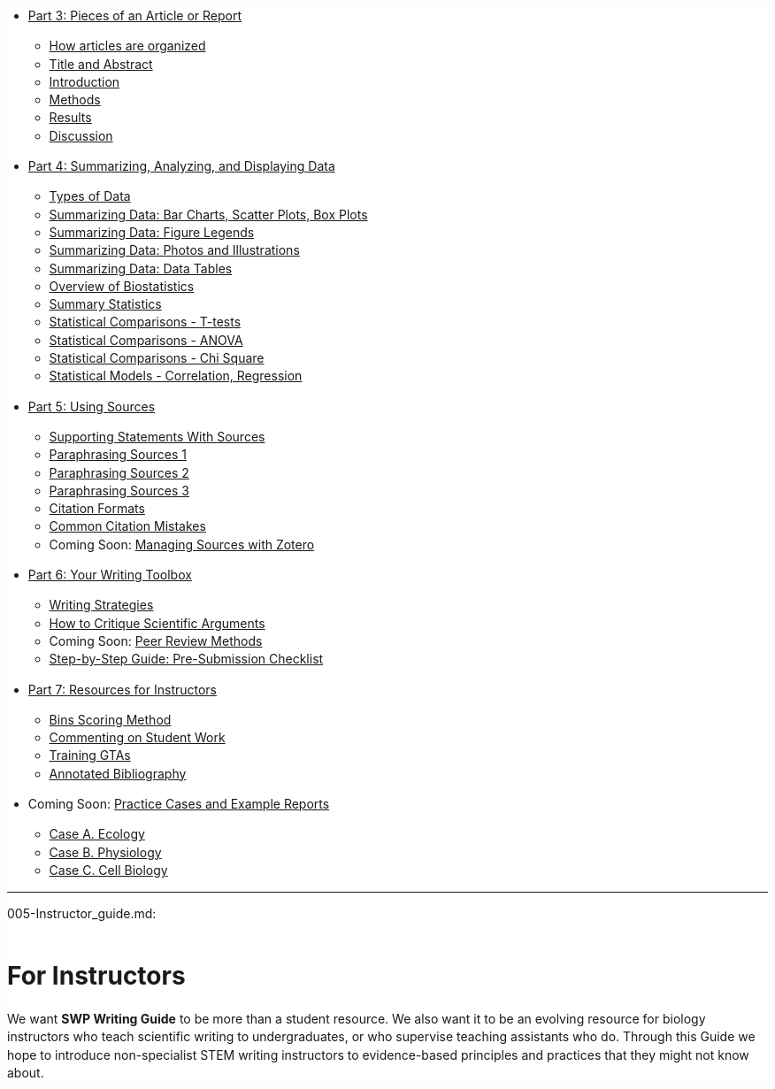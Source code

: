 * [Part 3: Pieces of an Article or Report](#articleparts300)
    + [How articles are organized](#articleparts300)
    + [Title and Abstract](#titles320)
    + [Introduction](#introduction340)
    + [Methods](#methods350)
    + [Results](#results360)
    + [Discussion](#discussion380)

* [Part 4: Summarizing, Analyzing, and Displaying Data](#datatypes400)
    + [Types of Data](#datatypes400)
    + [Summarizing Data: Bar Charts, Scatter Plots, Box Plots](#chartsone425)
    + [Summarizing Data: Figure Legends](#chartstwo426)
    + [Summarizing Data: Photos and Illustrations](#photos430)
    + [Summarizing Data: Data Tables](#tables435)
    + [Overview of Biostatistics](#biostats450)
    + [Summary Statistics](#sumstats460)
    + [Statistical Comparisons - T-tests](#compstatsone470)
    + [Statistical Comparisons - ANOVA](#compstatstwo473)
    + [Statistical Comparisons - Chi Square](#compstatsthree475)
    + [Statistical Models - Correlation, Regression](#models480)

* [Part 5: Using Sources](#sources500)
    + [Supporting Statements With Sources](#sourcearguments505)
    + [Paraphrasing Sources 1](#paraphrasingone506)
    + [Paraphrasing Sources 2](#paraphrasingtwo507)
    + [Paraphrasing Sources 3](#paraphrasingthree508)
    + [Citation Formats](#citformats510)
    + [Common Citation Mistakes](#citmistakes515)
    + Coming Soon: [Managing Sources with Zotero](#zotero520)

* [Part 6: Your Writing Toolbox](#toolbox600)
    + [Writing Strategies](#strategies610)
    + [How to Critique Scientific Arguments](#toulmin615)
    + Coming Soon: [Peer Review Methods](#peerreview630)
    + [Step-by-Step Guide: Pre-Submission Checklist](#submissioncheck650)

* [Part 7: Resources for Instructors](#teachertools700)
    + [Bins Scoring Method](#binsscore705)
    + [Commenting on Student Work](#commenting710)
    + [Training GTAs](#tatraining720)
    + [Annotated Bibliography](#bibliography750)

* Coming Soon: [Practice Cases and Example Reports](#appendix800)
    + [Case A. Ecology](#appa810)
    + [Case B. Physiology](#appb820)
    + [Case C. Cell Biology](#appc830)
--------------------------------------------------------------------------------
005-Instructor_guide.md:

# For Instructors

We want __SWP Writing Guide__ to be more than a student resource. We also want it to be an evolving resource for biology instructors who teach scientific writing to undergraduates, or who supervise teaching assistants who do. Through this Guide we hope to introduce non-specialist STEM writing instructors to evidence-based principles and practices that they might not know about. 

